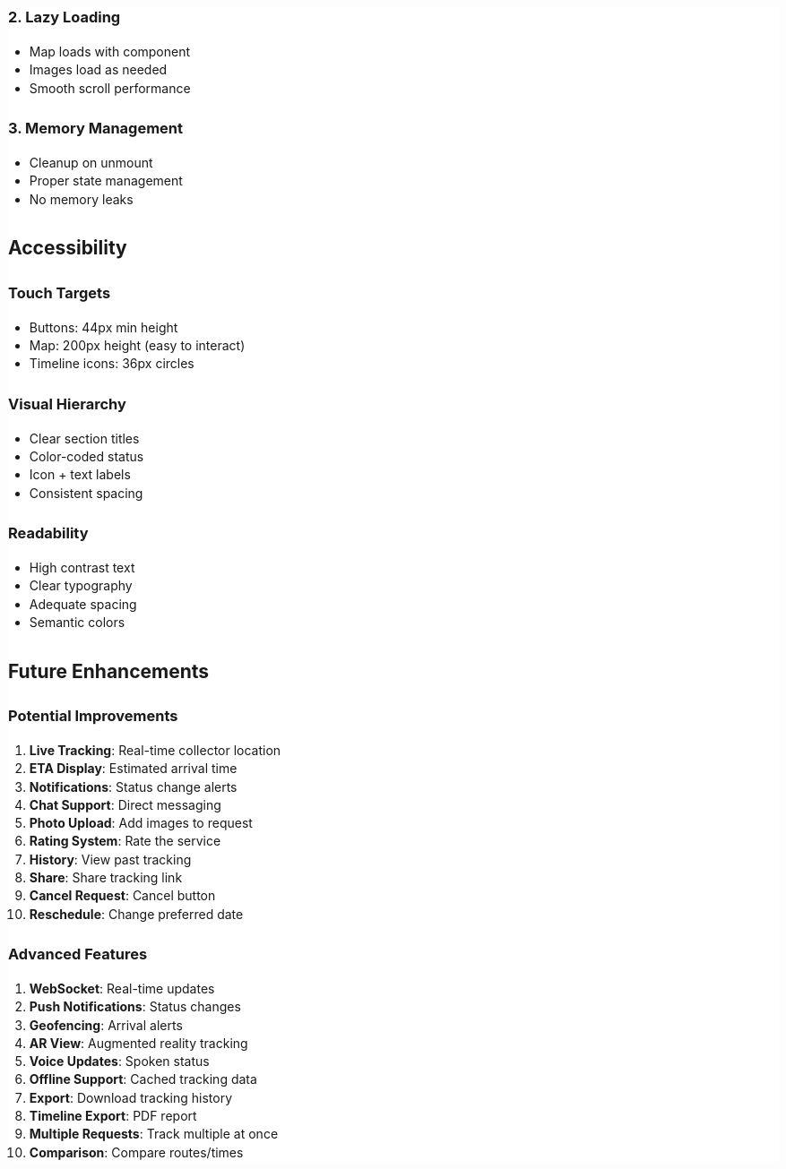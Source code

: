 ### 2. **Lazy Loading**
- Map loads with component
- Images load as needed
- Smooth scroll performance

### 3. **Memory Management**
- Cleanup on unmount
- Proper state management
- No memory leaks

## Accessibility

### Touch Targets
- Buttons: 44px min height
- Map: 200px height (easy to interact)
- Timeline icons: 36px circles

### Visual Hierarchy
- Clear section titles
- Color-coded status
- Icon + text labels
- Consistent spacing

### Readability
- High contrast text
- Clear typography
- Adequate spacing
- Semantic colors

## Future Enhancements

### Potential Improvements
1. **Live Tracking**: Real-time collector location
2. **ETA Display**: Estimated arrival time
3. **Notifications**: Status change alerts
4. **Chat Support**: Direct messaging
5. **Photo Upload**: Add images to request
6. **Rating System**: Rate the service
7. **History**: View past tracking
8. **Share**: Share tracking link
9. **Cancel Request**: Cancel button
10. **Reschedule**: Change preferred date

### Advanced Features
1. **WebSocket**: Real-time updates
2. **Push Notifications**: Status changes
3. **Geofencing**: Arrival alerts
4. **AR View**: Augmented reality tracking
5. **Voice Updates**: Spoken status
6. **Offline Support**: Cached tracking data
7. **Export**: Download tracking history
8. **Timeline Export**: PDF report
9. **Multiple Requests**: Track multiple at once
10. **Comparison**: Compare routes/times

